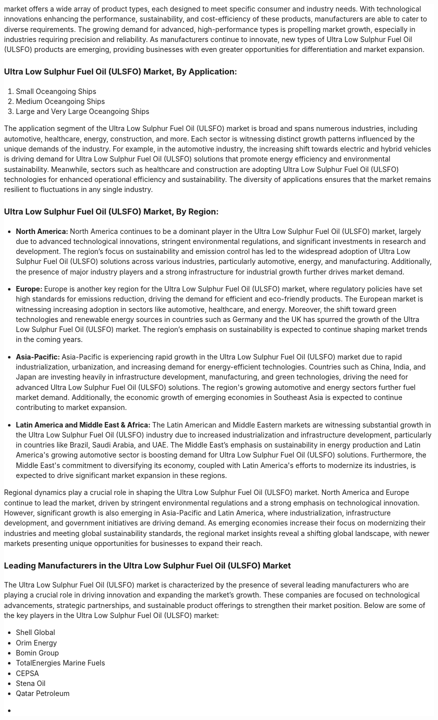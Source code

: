 market offers a wide array of product types, each designed to meet specific consumer and industry needs. With technological innovations enhancing the performance, sustainability, and cost-efficiency of these products, manufacturers are able to cater to diverse requirements. The growing demand for advanced, high-performance types is propelling market growth, especially in industries requiring precision and reliability. As manufacturers continue to innovate, new types of Ultra Low Sulphur Fuel Oil (ULSFO) products are emerging, providing businesses with even greater opportunities for differentiation and market expansion.</p><h3>Ultra Low Sulphur Fuel Oil (ULSFO) Market,&nbsp;By Application:</h3><ol><li>Small Oceangoing Ships<li> Medium Oceangoing Ships<li> Large and Very Large Oceangoing Ships</li></ol><p>The application segment of the Ultra Low Sulphur Fuel Oil (ULSFO) market is broad and spans numerous industries, including automotive, healthcare, energy, construction, and more. Each sector is witnessing distinct growth patterns influenced by the unique demands of the industry. For example, in the automotive industry, the increasing shift towards electric and hybrid vehicles is driving demand for Ultra Low Sulphur Fuel Oil (ULSFO) solutions that promote energy efficiency and environmental sustainability. Meanwhile, sectors such as healthcare and construction are adopting Ultra Low Sulphur Fuel Oil (ULSFO) technologies for enhanced operational efficiency and sustainability. The diversity of applications ensures that the market remains resilient to fluctuations in any single industry.</p><h3>Ultra Low Sulphur Fuel Oil (ULSFO) Market, By Region:</h3><ul><li><p><strong>North America:&nbsp;</strong>North America continues to be a dominant player in the Ultra Low Sulphur Fuel Oil (ULSFO) market, largely due to advanced technological innovations, stringent environmental regulations, and significant investments in research and development. The region&rsquo;s focus on sustainability and emission control has led to the widespread adoption of Ultra Low Sulphur Fuel Oil (ULSFO) solutions across various industries, particularly automotive, energy, and manufacturing. Additionally, the presence of major industry players and a strong infrastructure for industrial growth further drives market demand.</p></li><li><p><strong><strong>Europe:&nbsp;</strong></strong>Europe is another key region for the Ultra Low Sulphur Fuel Oil (ULSFO) market, where regulatory policies have set high standards for emissions reduction, driving the demand for efficient and eco-friendly products. The European market is witnessing increasing adoption in sectors like automotive, healthcare, and energy. Moreover, the shift toward green technologies and renewable energy sources in countries such as Germany and the UK has spurred the growth of the Ultra Low Sulphur Fuel Oil (ULSFO) market. The region&rsquo;s emphasis on sustainability is expected to continue shaping market trends in the coming years.</p></li><li><p><strong><strong>Asia-Pacific:&nbsp;</strong></strong>Asia-Pacific is experiencing rapid growth in the Ultra Low Sulphur Fuel Oil (ULSFO) market due to rapid industrialization, urbanization, and increasing demand for energy-efficient technologies. Countries such as China, India, and Japan are investing heavily in infrastructure development, manufacturing, and green technologies, driving the need for advanced Ultra Low Sulphur Fuel Oil (ULSFO) solutions. The region's growing automotive and energy sectors further fuel market demand. Additionally, the economic growth of emerging economies in Southeast Asia is expected to continue contributing to market expansion.</p></li><li><p><strong><strong>Latin America and Middle East &amp; Africa:&nbsp;</strong></strong>The Latin American and Middle Eastern markets are witnessing substantial growth in the Ultra Low Sulphur Fuel Oil (ULSFO) industry due to increased industrialization and infrastructure development, particularly in countries like Brazil, Saudi Arabia, and UAE. The Middle East&rsquo;s emphasis on sustainability in energy production and Latin America's growing automotive sector is boosting demand for Ultra Low Sulphur Fuel Oil (ULSFO) solutions. Furthermore, the Middle East's commitment to diversifying its economy, coupled with Latin America's efforts to modernize its industries, is expected to drive significant market expansion in these regions.</p></li></ul><p>Regional dynamics play a crucial role in shaping the Ultra Low Sulphur Fuel Oil (ULSFO) market. North America and Europe continue to lead the market, driven by stringent environmental regulations and a strong emphasis on technological innovation. However, significant growth is also emerging in Asia-Pacific and Latin America, where industrialization, infrastructure development, and government initiatives are driving demand. As emerging economies increase their focus on modernizing their industries and meeting global sustainability standards, the regional market insights reveal a shifting global landscape, with newer markets presenting unique opportunities for businesses to expand their reach.</p><h3><strong>Leading Manufacturers in the Ultra Low Sulphur Fuel Oil (ULSFO) Market</strong></h3><p>The Ultra Low Sulphur Fuel Oil (ULSFO) market is characterized by the presence of several leading manufacturers who are playing a crucial role in driving innovation and expanding the market&rsquo;s growth. These companies are focused on technological advancements, strategic partnerships, and sustainable product offerings to strengthen their market position. Below are some of the key players in the Ultra Low Sulphur Fuel Oil (ULSFO) market:</p></div><div class="article-main__content" data-test-id="publishing-text-block"><ul><li><span class="">Shell Global<li> Orim Energy<li> Bomin Group<li> TotalEnergies Marine Fuels<li> CEPSA<li> Stena Oil<li> Qatar Petroleum<li>